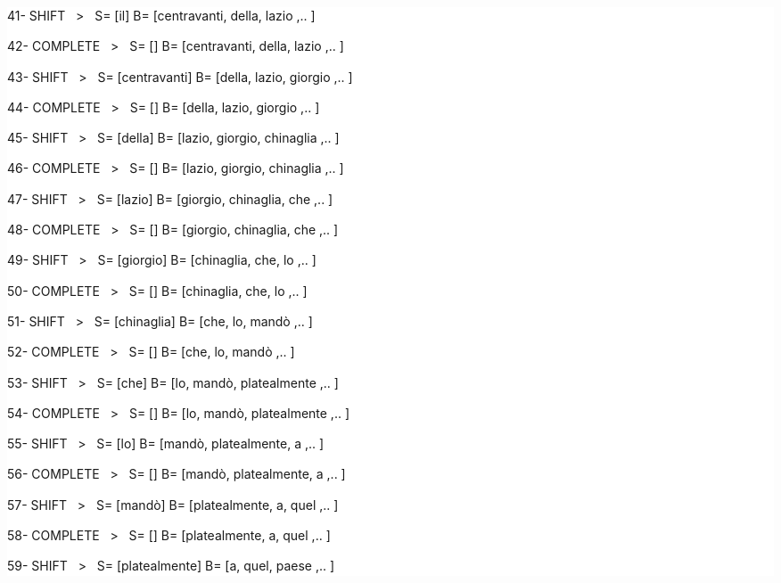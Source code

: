 

41- SHIFT&nbsp;&nbsp;&nbsp;>&nbsp;&nbsp;&nbsp;S= [il]   B= [centravanti, della, lazio ,.. ]



42- COMPLETE&nbsp;&nbsp;&nbsp;>&nbsp;&nbsp;&nbsp;S= []   B= [centravanti, della, lazio ,.. ]



43- SHIFT&nbsp;&nbsp;&nbsp;>&nbsp;&nbsp;&nbsp;S= [centravanti]   B= [della, lazio, giorgio ,.. ]



44- COMPLETE&nbsp;&nbsp;&nbsp;>&nbsp;&nbsp;&nbsp;S= []   B= [della, lazio, giorgio ,.. ]



45- SHIFT&nbsp;&nbsp;&nbsp;>&nbsp;&nbsp;&nbsp;S= [della]   B= [lazio, giorgio, chinaglia ,.. ]



46- COMPLETE&nbsp;&nbsp;&nbsp;>&nbsp;&nbsp;&nbsp;S= []   B= [lazio, giorgio, chinaglia ,.. ]



47- SHIFT&nbsp;&nbsp;&nbsp;>&nbsp;&nbsp;&nbsp;S= [lazio]   B= [giorgio, chinaglia, che ,.. ]



48- COMPLETE&nbsp;&nbsp;&nbsp;>&nbsp;&nbsp;&nbsp;S= []   B= [giorgio, chinaglia, che ,.. ]



49- SHIFT&nbsp;&nbsp;&nbsp;>&nbsp;&nbsp;&nbsp;S= [giorgio]   B= [chinaglia, che, lo ,.. ]



50- COMPLETE&nbsp;&nbsp;&nbsp;>&nbsp;&nbsp;&nbsp;S= []   B= [chinaglia, che, lo ,.. ]



51- SHIFT&nbsp;&nbsp;&nbsp;>&nbsp;&nbsp;&nbsp;S= [chinaglia]   B= [che, lo, mandò ,.. ]



52- COMPLETE&nbsp;&nbsp;&nbsp;>&nbsp;&nbsp;&nbsp;S= []   B= [che, lo, mandò ,.. ]



53- SHIFT&nbsp;&nbsp;&nbsp;>&nbsp;&nbsp;&nbsp;S= [che]   B= [lo, mandò, platealmente ,.. ]



54- COMPLETE&nbsp;&nbsp;&nbsp;>&nbsp;&nbsp;&nbsp;S= []   B= [lo, mandò, platealmente ,.. ]



55- SHIFT&nbsp;&nbsp;&nbsp;>&nbsp;&nbsp;&nbsp;S= [lo]   B= [mandò, platealmente, a ,.. ]



56- COMPLETE&nbsp;&nbsp;&nbsp;>&nbsp;&nbsp;&nbsp;S= []   B= [mandò, platealmente, a ,.. ]



57- SHIFT&nbsp;&nbsp;&nbsp;>&nbsp;&nbsp;&nbsp;S= [mandò]   B= [platealmente, a, quel ,.. ]



58- COMPLETE&nbsp;&nbsp;&nbsp;>&nbsp;&nbsp;&nbsp;S= []   B= [platealmente, a, quel ,.. ]



59- SHIFT&nbsp;&nbsp;&nbsp;>&nbsp;&nbsp;&nbsp;S= [platealmente]   B= [a, quel, paese ,.. ]

